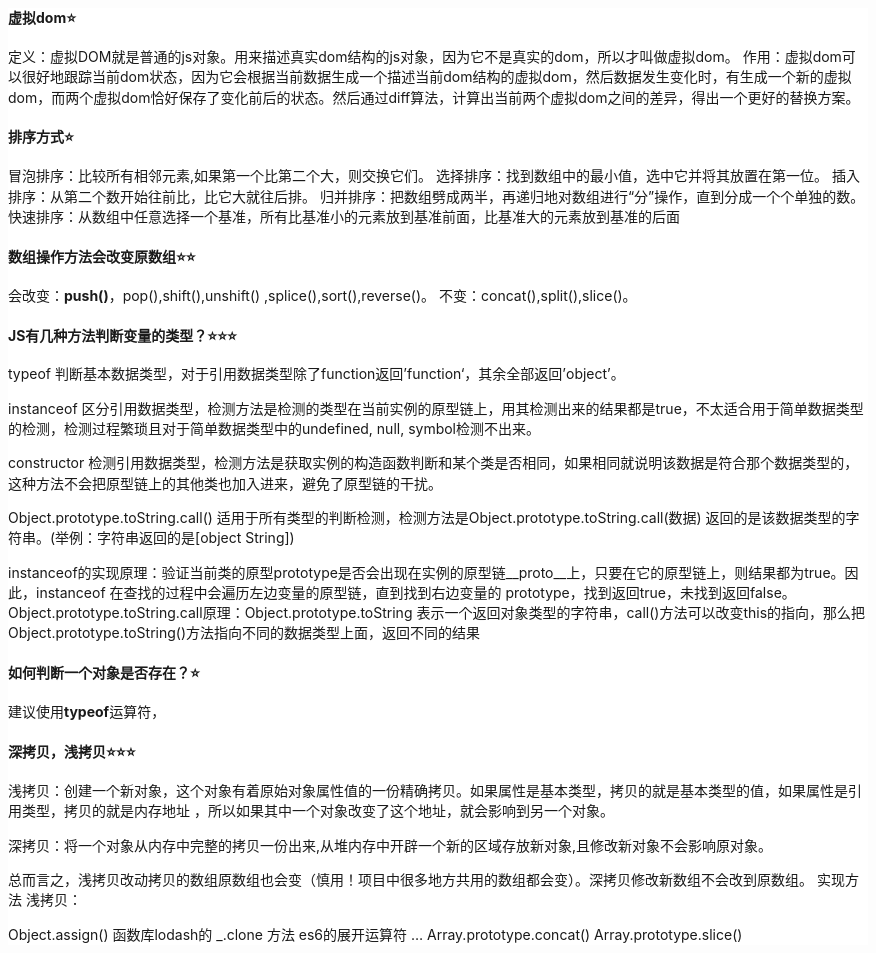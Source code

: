 #### 虚拟dom⭐

定义：虚拟DOM就是普通的js对象。用来描述真实dom结构的js对象，因为它不是真实的dom，所以才叫做虚拟dom。
作用：虚拟dom可以很好地跟踪当前dom状态，因为它会根据当前数据生成一个描述当前dom结构的虚拟dom，然后数据发生变化时，有生成一个新的虚拟dom，而两个虚拟dom恰好保存了变化前后的状态。然后通过diff算法，计算出当前两个虚拟dom之间的差异，得出一个更好的替换方案。

#### 排序方式⭐

冒泡排序：比较所有相邻元素,如果第一个比第二个大，则交换它们。
选择排序：找到数组中的最小值，选中它并将其放置在第一位。
插入排序：从第二个数开始往前比，比它大就往后排。
归并排序：把数组劈成两半，再递归地对数组进行“分”操作，直到分成一个个单独的数。
快速排序：从数组中任意选择一个基准，所有比基准小的元素放到基准前面，比基准大的元素放到基准的后面

#### 数组操作方法会改变原数组⭐⭐

会改变：**push()**，pop(),shift(),unshift() ,splice(),sort(),reverse()。
不变：concat(),split(),slice()。

#### JS有几种方法判断变量的类型？⭐⭐⭐

typeof
判断基本数据类型，对于引用数据类型除了function返回’function‘，其余全部返回’object’。

instanceof
区分引用数据类型，检测方法是检测的类型在当前实例的原型链上，用其检测出来的结果都是true，不太适合用于简单数据类型的检测，检测过程繁琐且对于简单数据类型中的undefined, null, symbol检测不出来。

constructor
检测引用数据类型，检测方法是获取实例的构造函数判断和某个类是否相同，如果相同就说明该数据是符合那个数据类型的，这种方法不会把原型链上的其他类也加入进来，避免了原型链的干扰。

Object.prototype.toString.call()
适用于所有类型的判断检测，检测方法是Object.prototype.toString.call(数据) 返回的是该数据类型的字符串。(举例：字符串返回的是[object String])

instanceof的实现原理：验证当前类的原型prototype是否会出现在实例的原型链__proto__上，只要在它的原型链上，则结果都为true。因此，instanceof 在查找的过程中会遍历左边变量的原型链，直到找到右边变量的 prototype，找到返回true，未找到返回false。
Object.prototype.toString.call原理：Object.prototype.toString 表示一个返回对象类型的字符串，call()方法可以改变this的指向，那么把Object.prototype.toString()方法指向不同的数据类型上面，返回不同的结果

#### 如何判断一个对象是否存在？⭐

建议使用**typeof**运算符，

#### 深拷贝，浅拷贝⭐⭐⭐

浅拷贝：创建一个新对象，这个对象有着原始对象属性值的一份精确拷贝。如果属性是基本类型，拷贝的就是基本类型的值，如果属性是引用类型，拷贝的就是内存地址 ，所以如果其中一个对象改变了这个地址，就会影响到另一个对象。

深拷贝：将一个对象从内存中完整的拷贝一份出来,从堆内存中开辟一个新的区域存放新对象,且修改新对象不会影响原对象。

总而言之，浅拷贝改动拷贝的数组原数组也会变（慎用！项目中很多地方共用的数组都会变）。深拷贝修改新数组不会改到原数组。
实现方法
浅拷贝：

Object.assign()
函数库lodash的 _.clone 方法
es6的展开运算符 …
Array.prototype.concat()
Array.prototype.slice()
